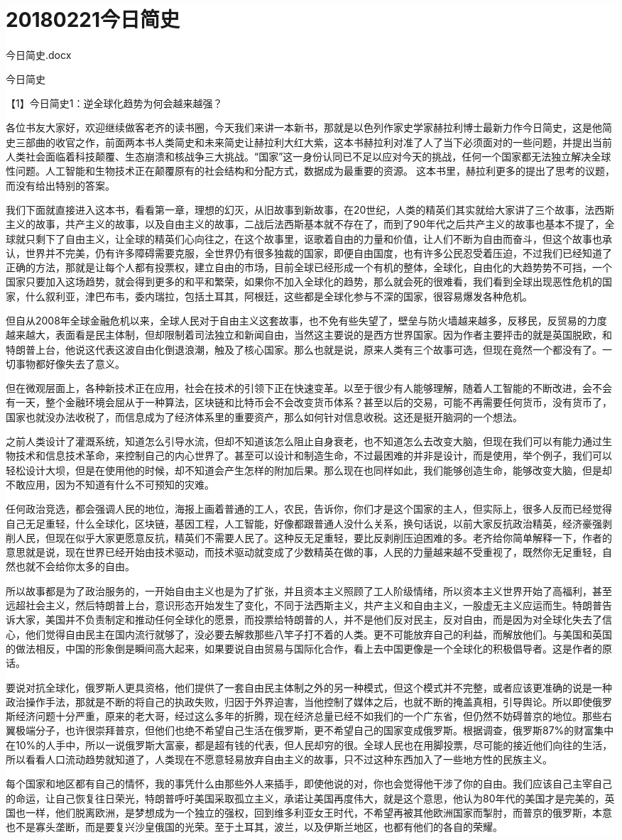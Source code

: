 # 20180221今日简史

今日简史.docx
  
今日简史

 

【1】今日简史1：逆全球化趋势为何会越来越强？

 

各位书友大家好，欢迎继续做客老齐的读书圈，今天我们来讲一本新书，那就是以色列作家史学家赫拉利博士最新力作今日简史，这是他简史三部曲的收官之作，前面两本书人类简史和未来简史让赫拉利大红大紫，这本书赫拉利对准了人了当下必须面对的一些问题，并提出当前人类社会面临着科技颠覆、生态崩溃和核战争三大挑战。“国家”这一身份认同已不足以应对今天的挑战，任何一个国家都无法独立解决全球性问题。人工智能和生物技术正在颠覆原有的社会结构和分配方式，数据成为最重要的资源。 这本书里，赫拉利更多的提出了思考的议题，而没有给出特别的答案。

 

我们下面就直接进入这本书，看看第一章，理想的幻灭，从旧故事到新故事，在20世纪，人类的精英们其实就给大家讲了三个故事，法西斯主义的故事，共产主义的故事，以及自由主义的故事，二战后法西斯基本就不存在了，而到了90年代之后共产主义的故事也基本不提了，全球就只剩下了自由主义，让全球的精英们心向往之，在这个故事里，讴歌着自由的力量和价值，让人们不断为自由而奋斗，但这个故事也承认，世界并不完美，仍有许多障碍需要克服，全世界仍有很多独裁的国家，即便自由国度，也有许多公民忍受着压迫，不过我们已经知道了正确的方法，那就是让每个人都有投票权，建立自由的市场，目前全球已经形成一个有机的整体，全球化，自由化的大趋势势不可挡，一个国家只要加入这场趋势，就会得到更多的和平和繁荣，如果你不加入全球化的趋势，那么就会死的很难看，我们看到全球出现恶性危机的国家，什么叙利亚，津巴布韦，委内瑞拉，包括土耳其，阿根廷，这些都是全球化参与不深的国家，很容易爆发各种危机。

 

但自从2008年全球金融危机以来，全球人民对于自由主义这套故事，也不免有些失望了，壁垒与防火墙越来越多，反移民，反贸易的力度越来越大，表面看是民主体制，但却限制着司法独立和新闻自由，当然这主要说的是西方世界国家。因为作者主要抨击的就是英国脱欧，和特朗普上台，他说这代表这波自由化倒退浪潮，触及了核心国家。那么也就是说，原来人类有三个故事可选，但现在竟然一个都没有了。一切事物都好像失去了意义。

 

但在微观层面上，各种新技术正在应用，社会在技术的引领下正在快速变革。以至于很少有人能够理解，随着人工智能的不断改进，会不会有一天，整个金融环境会屈从于一种算法，区块链和比特币会不会改变货币体系？甚至以后的交易，可能不再需要任何货币，没有货币了，国家也就没办法收税了，而信息成为了经济体系里的重要资产，那么如何针对信息收税。这还是挺开脑洞的一个想法。

 

之前人类设计了灌溉系统，知道怎么引导水流，但却不知道该怎么阻止自身衰老，也不知道怎么去改变大脑，但现在我们可以有能力通过生物技术和信息技术革命，来控制自己的内心世界了。甚至可以设计和制造生命，不过最困难的并非是设计，而是使用，举个例子，我们可以轻松设计大坝，但是在使用他的时候，却不知道会产生怎样的附加后果。那么现在也同样如此，我们能够创造生命，能够改变大脑，但是却不敢应用，因为不知道有什么不可预知的灾难。

 

任何政治竞选，都会强调人民的地位，海报上画着普通的工人，农民，告诉你，你们才是这个国家的主人，但实际上，很多人反而已经觉得自己无足重轻，什么全球化，区块链，基因工程，人工智能，好像都跟普通人没什么关系，换句话说，以前大家反抗政治精英，经济豪强剥削人民，但现在似乎大家更愿意反抗，精英们不需要人民了。这种反无足重轻，要比反剥削压迫困难的多。老齐给你简单解释一下，作者的意思就是说，现在世界已经开始由技术驱动，而技术驱动就变成了少数精英在做的事，人民的力量越来越不受重视了，既然你无足重轻，自然也就不会给你太多的自由。

 

所以故事都是为了政治服务的，一开始自由主义也是为了扩张，并且资本主义照顾了工人阶级情绪，所以资本主义世界开始了高福利，甚至远超社会主义，然后特朗普上台，意识形态开始发生了变化，不同于法西斯主义，共产主义和自由主义，一股虚无主义应运而生。特朗普告诉大家，美国并不负责制定和推动任何全球化的愿景，而投票给特朗普的人，并不是他们反对民主，反对自由，而是因为对全球化失去了信心，他们觉得自由民主在国内流行就够了，没必要去解救那些八竿子打不着的人类。更不可能放弃自己的利益，而解放他们。与美国和英国的做法相反，中国的形象倒是瞬间高大起来，如果要说自由贸易与国际化合作，看上去中国更像是一个全球化的积极倡导者。这是作者的原话。

 

要说对抗全球化，俄罗斯人更具资格，他们提供了一套自由民主体制之外的另一种模式，但这个模式并不完整，或者应该更准确的说是一种政治操作手法，那就是不断的将自己的执政失败，归因于外界迫害，当他控制了媒体之后，也就不断的掩盖真相，引导舆论。所以即使俄罗斯经济问题十分严重，原来的老大哥，经过这么多年的折腾，现在经济总量已经不如我们的一个广东省，但仍然不妨碍普京的地位。那些右翼极端分子，也许很崇拜普京，但他们也绝不希望自己生活在俄罗斯，更不希望自己的国家变成俄罗斯。根据调查，俄罗斯87%的财富集中在10%的人手中，所以一说俄罗斯大富豪，都是超有钱的代表，但人民却穷的很。全球人民也在用脚投票，尽可能的接近他们向往的生活，所以看看人口流动趋势就知道了，人类现在不愿意轻易放弃自由主义的故事，只不过这种东西加入了一些地方性的民族主义。

 

每个国家和地区都有自己的情怀，我的事凭什么由那些外人来插手，即使他说的对，你也会觉得他干涉了你的自由。我们应该自己主宰自己的命运，让自己恢复往日荣光，特朗普呼吁美国采取孤立主义，承诺让美国再度伟大，就是这个意思，他认为80年代的美国才是完美的，英国也一样，他们脱离欧洲，是梦想成为一个独立的强权，回到维多利亚女王时代，不希望再被其他欧洲国家而掣肘，而普京的俄罗斯，本意也不是寡头垄断，而是要复兴沙皇俄国的光荣。至于土耳其，波兰，以及伊斯兰地区，也都有他们的各自的荣耀。
